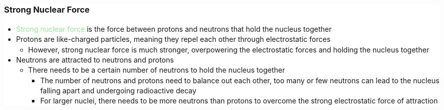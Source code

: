 ### Strong Nuclear Force
- <span style="color:lightgreen;">Strong nuclear force</span> is the force between protons and neutrons that hold the nucleus together
- Protons are like-charged particles, meaning they repel each other through electrostatic forces
	- However, strong nuclear force is much stronger, overpowering the electrostatic forces and holding the nucleus together
- Neutrons are attracted to neutrons and protons
	- There needs to be a certain number of neutrons to hold the nucleus together
		- The number of neutrons and protons need to balance out each other, too many or few neutrons can lead to the nucleus falling apart and undergoing radioactive decay
		- For larger nuclei, there needs to be more neutrons than protons to overcome the strong electrostatic force of attraction